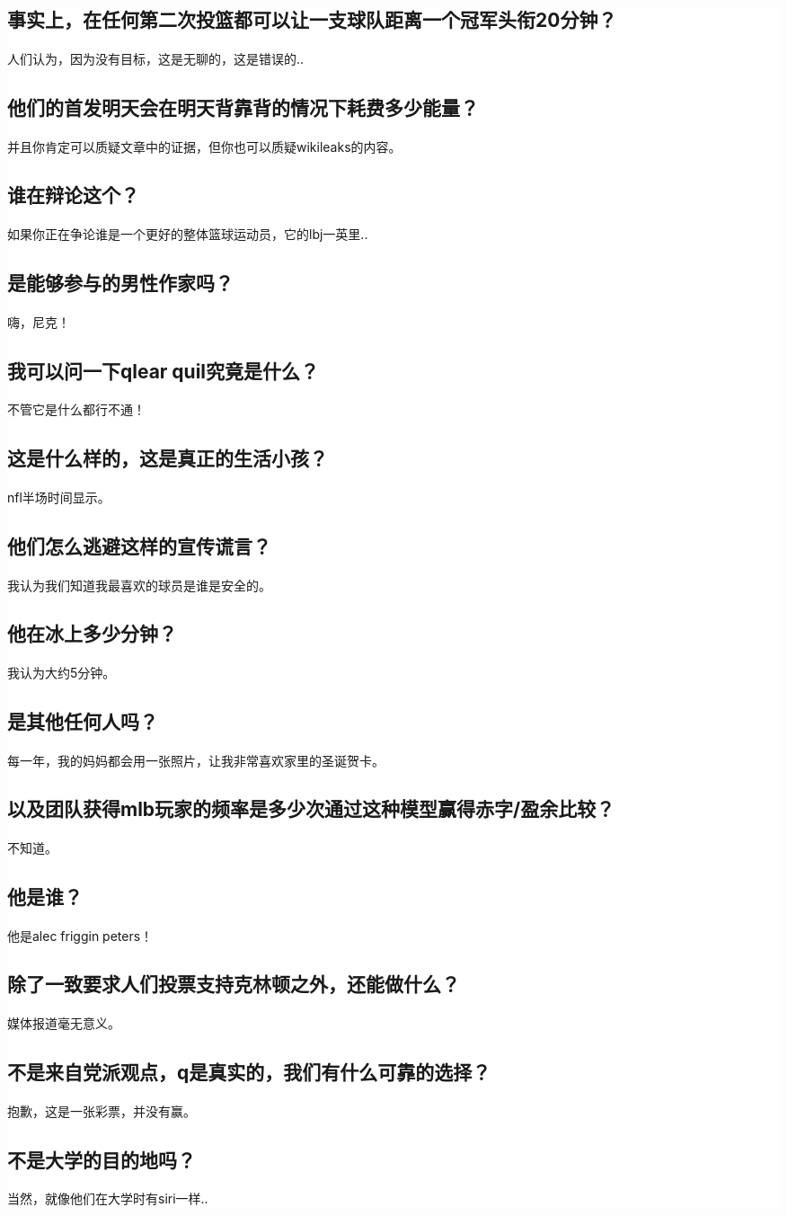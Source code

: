 ## 事实上，在任何第二次投篮都可以让一支球队距离一个冠军头衔20分钟？
人们认为，因为没有目标，这是无聊的，这是错误的..

## 他们的首发明天会在明天背靠背的情况下耗费多少能量？
并且你肯定可以质疑文章中的证据，但你也可以质疑wikileaks的内容。

## 谁在辩论这个？
如果你正在争论谁是一个更好的整体篮球运动员，它的lbj一英里..

## 是能够参与的男性作家吗？
嗨，尼克！

## 我可以问一下qlear quil究竟是什么？
不管它是什么都行不通！

## 这是什么样的，这是真正的生活小孩？
nfl半场时间显示。

## 他们怎么逃避这样的宣传谎言？
我认为我们知道我最喜欢的球员是谁是安全的。

## 他在冰上多少分钟？
我认为大约5分钟。

## 是其他任何人吗？
每一年，我的妈妈都会用一张照片，让我非常喜欢家里的圣诞贺卡。

## 以及团队获得mlb玩家的频率是多少次通过这种模型赢得赤字/盈余比较？
不知道。

##  他是谁？
他是alec friggin peters！

## 除了一致要求人们投票支持克林顿之外，还能做什么？
媒体报道毫无意义。

## 不是来自党派观点，q是真实的，我们有什么可靠的选择？
抱歉，这是一张彩票，并没有赢。

## 不是大学的目的地吗？
当然，就像他们在大学时有siri一样..
